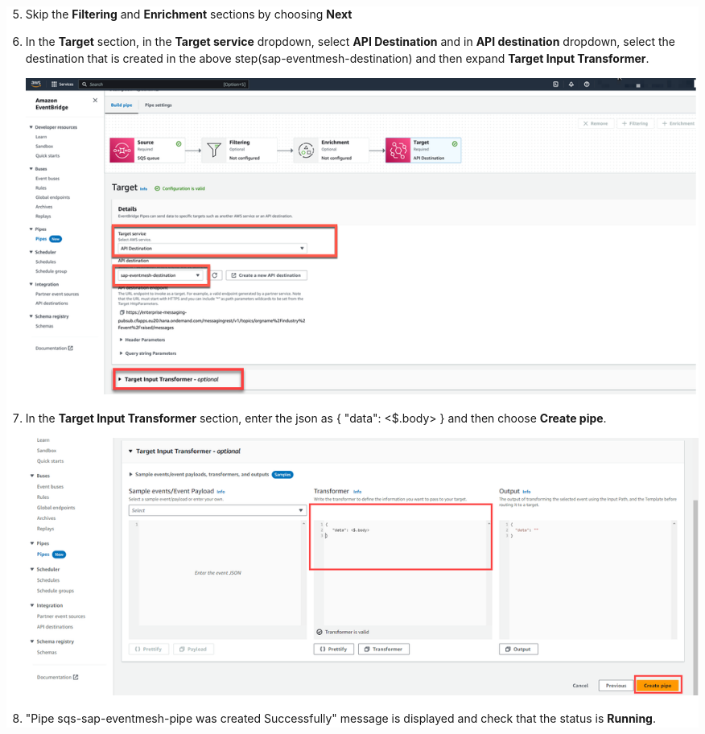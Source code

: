 5. Skip the **Filtering** and **Enrichment** sections by choosing **Next**

6. In the **Target** section, in the **Target service** dropdown, select **API Destination** and in **API destination** dropdown, select 
the destination that is created in the above step(sap-eventmesh-destination) and then expand **Target Input Transformer**.

    ![plot](./images/eventbridge-pipes5.png)

7. In the **Target Input Transformer** section, enter the json as { "data": <$.body> } and then choose **Create pipe**.

    ![plot](./images/eventbridge-pipes6.png)

8. "Pipe sqs-sap-eventmesh-pipe was created Successfully" message is displayed and check that the status is **Running**.
